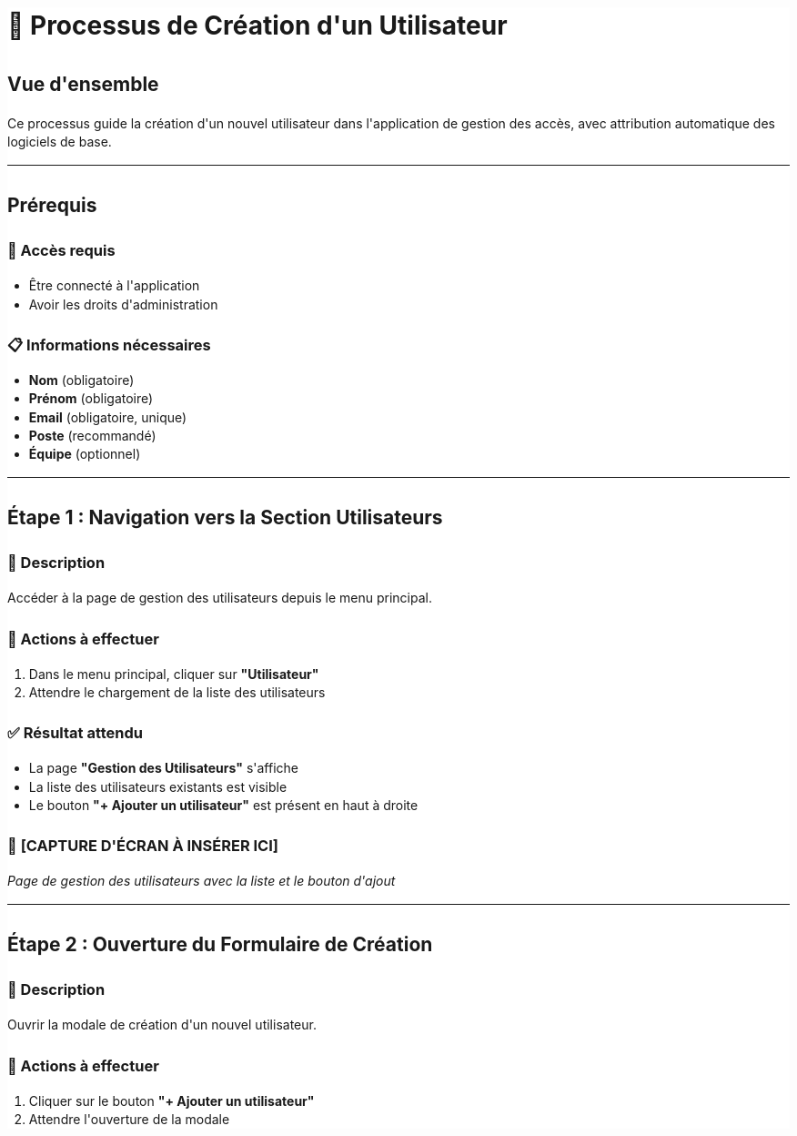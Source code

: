 # 👤 Processus de Création d'un Utilisateur

## Vue d'ensemble
Ce processus guide la création d'un nouvel utilisateur dans l'application de gestion des accès, avec attribution automatique des logiciels de base.

---

## Prérequis
### 🔐 Accès requis
- Être connecté à l'application
- Avoir les droits d'administration

### 📋 Informations nécessaires
- **Nom** (obligatoire)
- **Prénom** (obligatoire)  
- **Email** (obligatoire, unique)
- **Poste** (recommandé)
- **Équipe** (optionnel)

---

## Étape 1 : Navigation vers la Section Utilisateurs
### 📝 Description
Accéder à la page de gestion des utilisateurs depuis le menu principal.

### 🎯 Actions à effectuer
1. Dans le menu principal, cliquer sur **"Utilisateur"**
2. Attendre le chargement de la liste des utilisateurs

### ✅ Résultat attendu
- La page **"Gestion des Utilisateurs"** s'affiche
- La liste des utilisateurs existants est visible
- Le bouton **"+ Ajouter un utilisateur"** est présent en haut à droite

### 📸 **[CAPTURE D'ÉCRAN À INSÉRER ICI]**
*Page de gestion des utilisateurs avec la liste et le bouton d'ajout*

---

## Étape 2 : Ouverture du Formulaire de Création
### 📝 Description
Ouvrir la modale de création d'un nouvel utilisateur.

### 🎯 Actions à effectuer
1. Cliquer sur le bouton **"+ Ajouter un utilisateur"**
2. Attendre l'ouverture de la modale

